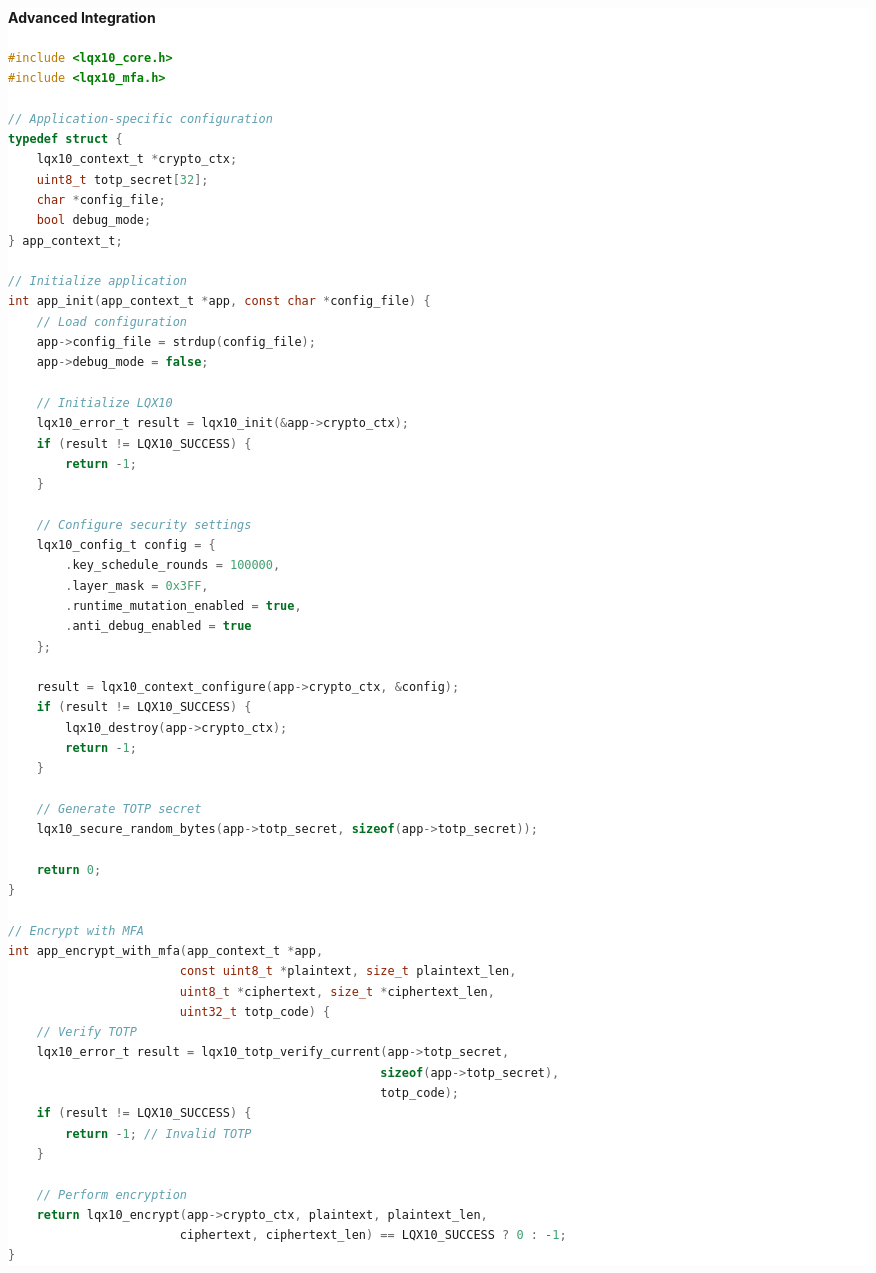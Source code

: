 #### Advanced Integration
```c
#include <lqx10_core.h>
#include <lqx10_mfa.h>

// Application-specific configuration
typedef struct {
    lqx10_context_t *crypto_ctx;
    uint8_t totp_secret[32];
    char *config_file;
    bool debug_mode;
} app_context_t;

// Initialize application
int app_init(app_context_t *app, const char *config_file) {
    // Load configuration
    app->config_file = strdup(config_file);
    app->debug_mode = false;
    
    // Initialize LQX10
    lqx10_error_t result = lqx10_init(&app->crypto_ctx);
    if (result != LQX10_SUCCESS) {
        return -1;
    }
    
    // Configure security settings
    lqx10_config_t config = {
        .key_schedule_rounds = 100000,
        .layer_mask = 0x3FF,
        .runtime_mutation_enabled = true,
        .anti_debug_enabled = true
    };
    
    result = lqx10_context_configure(app->crypto_ctx, &config);
    if (result != LQX10_SUCCESS) {
        lqx10_destroy(app->crypto_ctx);
        return -1;
    }
    
    // Generate TOTP secret
    lqx10_secure_random_bytes(app->totp_secret, sizeof(app->totp_secret));
    
    return 0;
}

// Encrypt with MFA
int app_encrypt_with_mfa(app_context_t *app, 
                        const uint8_t *plaintext, size_t plaintext_len,
                        uint8_t *ciphertext, size_t *ciphertext_len,
                        uint32_t totp_code) {
    // Verify TOTP
    lqx10_error_t result = lqx10_totp_verify_current(app->totp_secret, 
                                                    sizeof(app->totp_secret),
                                                    totp_code);
    if (result != LQX10_SUCCESS) {
        return -1; // Invalid TOTP
    }
    
    // Perform encryption
    return lqx10_encrypt(app->crypto_ctx, plaintext, plaintext_len,
                        ciphertext, ciphertext_len) == LQX10_SUCCESS ? 0 : -1;
}
```
